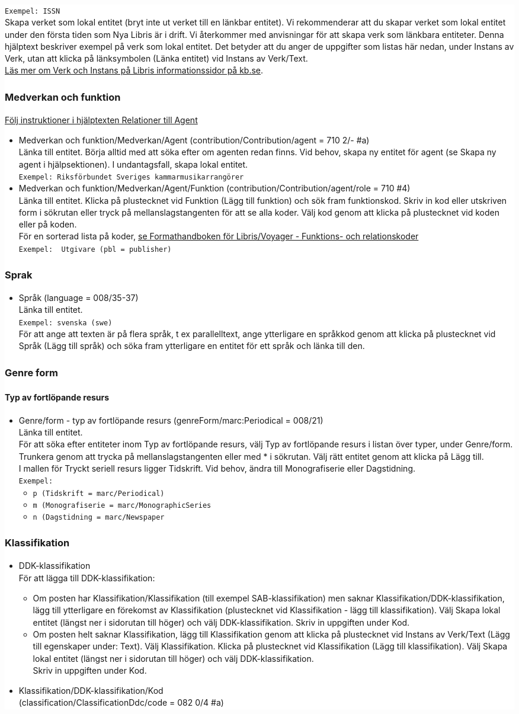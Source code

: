   ```Exempel: ISSN```   
  Skapa verket som lokal entitet (bryt inte ut verket till en länkbar entitet). Vi rekommenderar att du skapar verket som lokal entitet under den första tiden som Nya Libris är i drift. Vi återkommer med anvisningar för att skapa verk som länkbara entiteter. Denna hjälptext beskriver exempel på verk som lokal entitet. Det betyder att du anger de uppgifter som listas här nedan, under Instans av Verk, utan att klicka på länksymbolen (Länka entitet) vid Instans av Verk/Text.  
[Läs mer om Verk och Instans på Libris informationssidor på kb.se](https://www.kb.se/samverkan-och-utveckling/nytt-fran-kb/nyheter-samverkan-och-utveckling/2018-05-30-verk-och-instans-i-startversionen-av-nya-libris.html).  

### Medverkan och funktion     
[Följ instruktioner i hjälptexten Relationer till Agent](https://libris.kb.se/katalogisering/help/workflow-agent-org-instance)  
  
* Medverkan och funktion/Medverkan/Agent (contribution/Contribution/agent = 710 2/- #a)  
  Länka till entitet. Börja alltid med att söka efter om agenten redan finns. Vid behov, skapa ny entitet för agent (se Skapa ny agent i hjälpsektionen). I undantagsfall, skapa lokal entitet.  
  ```Exempel: Riksförbundet Sveriges kammarmusikarrangörer```  
* Medverkan och funktion/Medverkan/Agent/Funktion (contribution/Contribution/agent/role = 710 #4)   
  Länka till entitet. Klicka på plustecknet vid Funktion (Lägg till funktion) och sök fram funktionskod. Skriv in kod eller utskriven form i sökrutan eller tryck på mellanslagstangenten för att se alla koder. Välj kod genom att klicka på plustecknet vid koden eller på koden.    
För en sorterad lista på koder, [se Formathandboken för Libris/Voyager - Funktions- och relationskoder](http://www.kb.se/katalogisering/Formathandboken/Funktionskoder/)    
  ```Exempel:  Utgivare (pbl = publisher)```
  
### Sprak
* Språk (language = 008/35-37)  
  Länka till entitet.  
  ```Exempel: svenska (swe)```  
   För att ange att texten är på flera språk, t ex parallelltext, ange ytterligare en språkkod genom att klicka på plustecknet vid Språk (Lägg till språk) och söka fram ytterligare en entitet för ett språk och länka till den.  
   
### Genre form 
#### Typ av fortlöpande resurs  
* Genre/form - typ av fortlöpande resurs (genreForm/marc:Periodical = 008/21)  
  Länka till entitet.  
  För att söka efter entiteter inom Typ av fortlöpande resurs, välj Typ av fortlöpande resurs i listan över typer, under Genre/form. Trunkera genom att trycka på mellanslagstangenten eller med * i sökrutan. Välj rätt entitet genom att klicka på Lägg till.  
I mallen för Tryckt seriell resurs ligger Tidskrift. Vid behov, ändra till Monografiserie eller Dagstidning.
<br/>```Exempel:```
  * ```p (Tidskrift = marc/Periodical)```
  * ```m (Monografiserie = marc/MonographicSeries```
  * ```n (Dagstidning = marc/Newspaper```
         
### Klassifikation  
* DDK-klassifikation  
  För att lägga till DDK-klassifikation:  
  * Om posten har Klassifikation/Klassifikation (till exempel SAB-klassifikation) men saknar Klassifikation/DDK-klassifikation, lägg till ytterligare en förekomst av Klassifikation (plustecknet vid Klassifikation - lägg till klassifikation). Välj Skapa lokal entitet (längst ner i sidorutan till höger) och välj DDK-klassifikation. Skriv in uppgiften under Kod.  
  * Om posten helt saknar Klassifikation, lägg till Klassifikation genom att klicka på plustecknet vid Instans av Verk/Text (Lägg till egenskaper under: Text). Välj Klassifikation. Klicka på plustecknet vid Klassifikation (Lägg till klassifikation).  Välj Skapa lokal entitet (längst ner i sidorutan till höger) och välj DDK-klassifikation.  
   Skriv in uppgiften under Kod.  

* Klassifikation/DDK-klassifikation/Kod  
(classification/ClassificationDdc/code = 082 0/4 #a)  
  ```